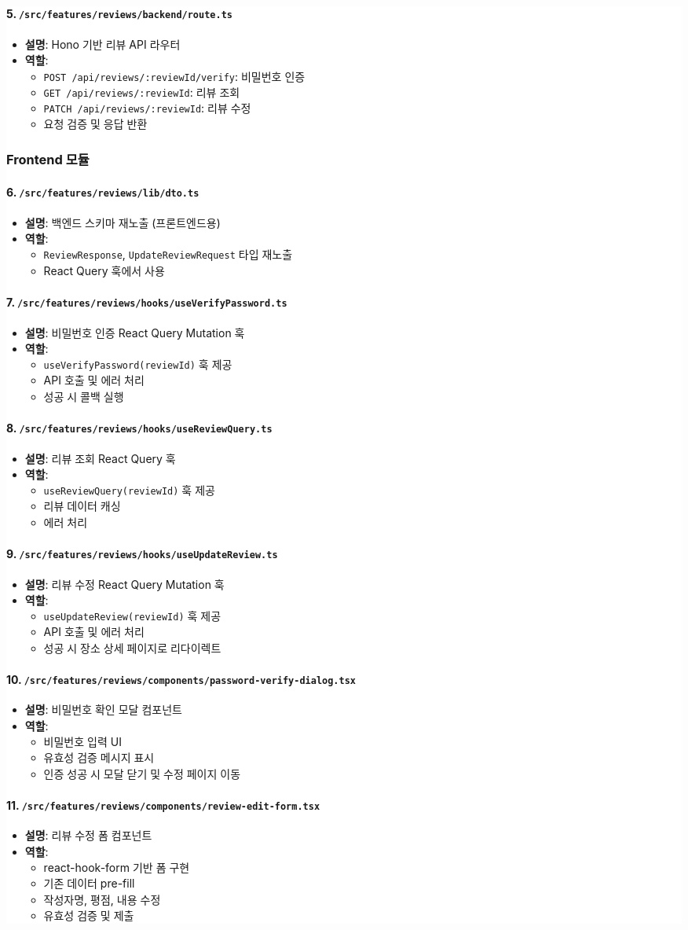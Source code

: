#### 5. `/src/features/reviews/backend/route.ts`
- **설명**: Hono 기반 리뷰 API 라우터
- **역할**:
  - `POST /api/reviews/:reviewId/verify`: 비밀번호 인증
  - `GET /api/reviews/:reviewId`: 리뷰 조회
  - `PATCH /api/reviews/:reviewId`: 리뷰 수정
  - 요청 검증 및 응답 반환

### Frontend 모듈

#### 6. `/src/features/reviews/lib/dto.ts`
- **설명**: 백엔드 스키마 재노출 (프론트엔드용)
- **역할**:
  - `ReviewResponse`, `UpdateReviewRequest` 타입 재노출
  - React Query 훅에서 사용

#### 7. `/src/features/reviews/hooks/useVerifyPassword.ts`
- **설명**: 비밀번호 인증 React Query Mutation 훅
- **역할**:
  - `useVerifyPassword(reviewId)` 훅 제공
  - API 호출 및 에러 처리
  - 성공 시 콜백 실행

#### 8. `/src/features/reviews/hooks/useReviewQuery.ts`
- **설명**: 리뷰 조회 React Query 훅
- **역할**:
  - `useReviewQuery(reviewId)` 훅 제공
  - 리뷰 데이터 캐싱
  - 에러 처리

#### 9. `/src/features/reviews/hooks/useUpdateReview.ts`
- **설명**: 리뷰 수정 React Query Mutation 훅
- **역할**:
  - `useUpdateReview(reviewId)` 훅 제공
  - API 호출 및 에러 처리
  - 성공 시 장소 상세 페이지로 리다이렉트

#### 10. `/src/features/reviews/components/password-verify-dialog.tsx`
- **설명**: 비밀번호 확인 모달 컴포넌트
- **역할**:
  - 비밀번호 입력 UI
  - 유효성 검증 메시지 표시
  - 인증 성공 시 모달 닫기 및 수정 페이지 이동

#### 11. `/src/features/reviews/components/review-edit-form.tsx`
- **설명**: 리뷰 수정 폼 컴포넌트
- **역할**:
  - react-hook-form 기반 폼 구현
  - 기존 데이터 pre-fill
  - 작성자명, 평점, 내용 수정
  - 유효성 검증 및 제출
